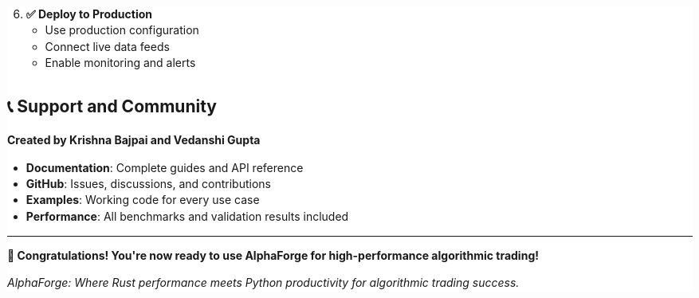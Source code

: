 6. **✅ Deploy to Production**
   - Use production configuration
   - Connect live data feeds
   - Enable monitoring and alerts

## 📞 Support and Community

**Created by Krishna Bajpai and Vedanshi Gupta**

- **Documentation**: Complete guides and API reference
- **GitHub**: Issues, discussions, and contributions
- **Examples**: Working code for every use case
- **Performance**: All benchmarks and validation results included

---

**🎉 Congratulations! You're now ready to use AlphaForge for high-performance algorithmic trading!**

*AlphaForge: Where Rust performance meets Python productivity for algorithmic trading success.*
